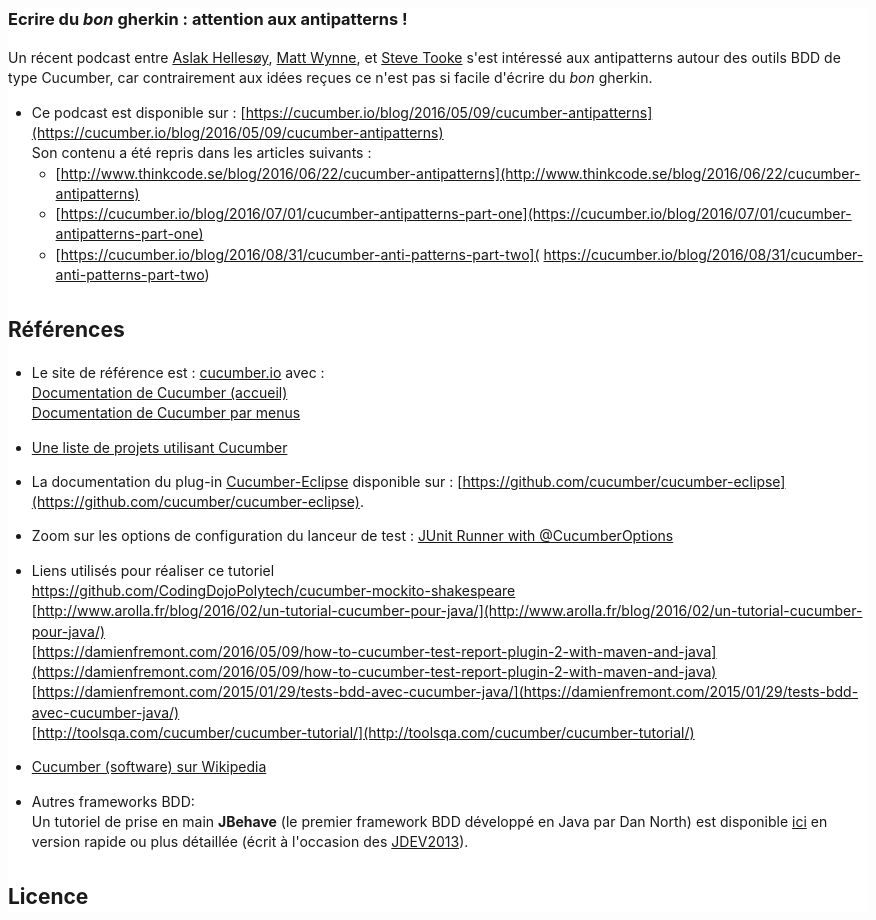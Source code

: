 ### Ecrire du *bon* gherkin : attention aux antipatterns !

Un récent podcast entre [Aslak Hellesøy](https://twitter.com/aslak_hellesoy), [Matt Wynne](https://twitter.com/mattwynne), et [Steve Tooke](https://twitter.com/tooky) s'est intéressé aux antipatterns autour des outils BDD de type Cucumber, car contrairement aux idées reçues ce n'est pas si facile d'écrire du *bon* gherkin.

* Ce podcast est disponible sur : [https://cucumber.io/blog/2016/05/09/cucumber-antipatterns](https://cucumber.io/blog/2016/05/09/cucumber-antipatterns)  
Son contenu a été repris dans les articles suivants : 
	* [http://www.thinkcode.se/blog/2016/06/22/cucumber-antipatterns](http://www.thinkcode.se/blog/2016/06/22/cucumber-antipatterns)
	* [https://cucumber.io/blog/2016/07/01/cucumber-antipatterns-part-one](https://cucumber.io/blog/2016/07/01/cucumber-antipatterns-part-one)
	* [https://cucumber.io/blog/2016/08/31/cucumber-anti-patterns-part-two]( https://cucumber.io/blog/2016/08/31/cucumber-anti-patterns-part-two)

## Références

- Le site de référence est : [cucumber.io](https://cucumber.io) avec :  
 [Documentation de Cucumber (accueil)](https://docs.cucumber.io/)  
 [Documentation de Cucumber par menus](https://docs.cucumber.io/cucumber/)

- [Une liste de projets utilisant Cucumber](https://docs.cucumber.io/community/projects-using-cucumber)

- La documentation du plug-in [Cucumber-Eclipse](https://github.com/cucumber/cucumber-eclipse) disponible sur : [https://github.com/cucumber/cucumber-eclipse](https://github.com/cucumber/cucumber-eclipse). 

- Zoom sur les options de configuration du lanceur de test : [JUnit Runner with @CucumberOptions](https://testingneeds.wordpress.com/2015/09/15/junit-runner-with-cucumberoptions/)


- Liens utilisés pour réaliser ce tutoriel    
[https://github.com/CodingDojoPolytech/cucumber-mockito-shakespeare ](https://github.com/CodingDojoPolytech/cucumber-mockito-shakespeare)    
[http://www.arolla.fr/blog/2016/02/un-tutorial-cucumber-pour-java/](http://www.arolla.fr/blog/2016/02/un-tutorial-cucumber-pour-java/)  
[https://damienfremont.com/2016/05/09/how-to-cucumber-test-report-plugin-2-with-maven-and-java](https://damienfremont.com/2016/05/09/how-to-cucumber-test-report-plugin-2-with-maven-and-java)   
[https://damienfremont.com/2015/01/29/tests-bdd-avec-cucumber-java/](https://damienfremont.com/2015/01/29/tests-bdd-avec-cucumber-java/)  
[http://toolsqa.com/cucumber/cucumber-tutorial/](http://toolsqa.com/cucumber/cucumber-tutorial/)

- [Cucumber (software) sur Wikipedia ](https://en.wikipedia.org/wiki/Cucumber_(software))


- Autres frameworks BDD:  
Un tutoriel de prise en main **JBehave** (le premier framework BDD développé en Java par Dan North) est disponible [ici](https://github.com/iblasquez/tuto_bdd_jbehave) en version rapide ou plus détaillée (écrit à l'occasion des [JDEV2013](http://devlog.cnrs.fr/jdev2013)).

## Licence
